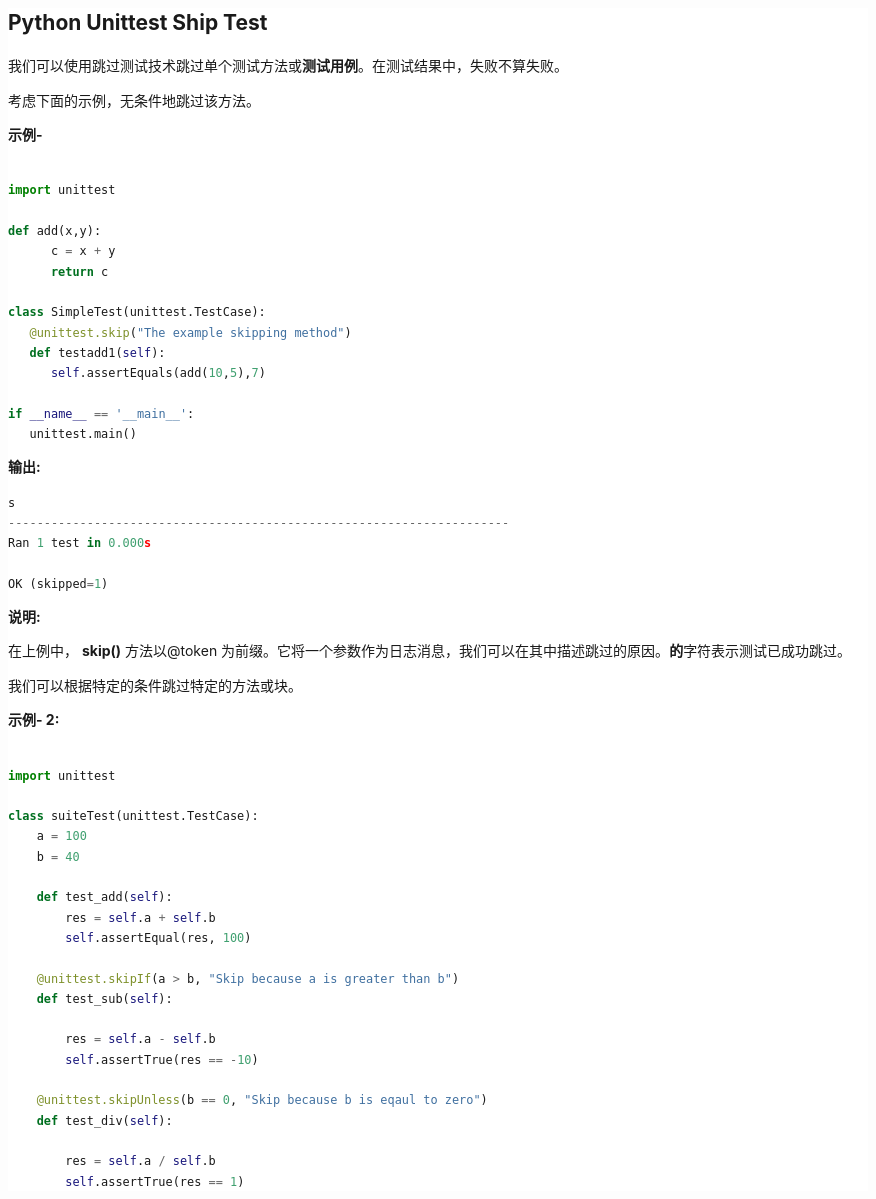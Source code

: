 ## Python Unittest Ship Test

我们可以使用跳过测试技术跳过单个测试方法或**测试用例**。在测试结果中，失败不算失败。

考虑下面的示例，无条件地跳过该方法。

**示例-**

```py

import unittest

def add(x,y):
      c = x + y
      return c

class SimpleTest(unittest.TestCase):
   @unittest.skip("The example skipping method")
   def testadd1(self):
      self.assertEquals(add(10,5),7)

if __name__ == '__main__':
   unittest.main()

```

**输出:**

```py
s
----------------------------------------------------------------------
Ran 1 test in 0.000s

OK (skipped=1)

```

**说明:**

在上例中， **skip()** 方法以@token 为前缀。它将一个参数作为日志消息，我们可以在其中描述跳过的原因。**的**字符表示测试已成功跳过。

我们可以根据特定的条件跳过特定的方法或块。

**示例- 2:**

```py

import unittest

class suiteTest(unittest.TestCase):
    a = 100
    b = 40

    def test_add(self):
        res = self.a + self.b
        self.assertEqual(res, 100)

    @unittest.skipIf(a > b, "Skip because a is greater than b")
    def test_sub(self):

        res = self.a - self.b
        self.assertTrue(res == -10)

    @unittest.skipUnless(b == 0, "Skip because b is eqaul to zero")
    def test_div(self):

        res = self.a / self.b
        self.assertTrue(res == 1)
```
